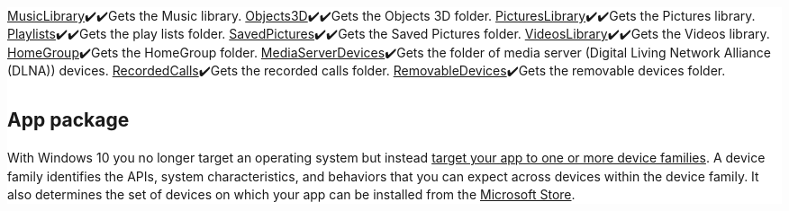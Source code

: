 <td><a href="https://docs.microsoft.com/uwp/api/Windows.Storage.KnownFolders#Windows_Storage_KnownFolders_MusicLibrary">MusicLibrary</a></td><td style="text-align: center;">✔️</td><td style="text-align: center;">✔️</td><td>Gets the Music library.</td>
</tr><tr>
<td><a href="https://docs.microsoft.com/uwp/api/Windows.Storage.KnownFolders#Windows_Storage_KnownFolders_Objects3D">Objects3D</a></td><td style="text-align: center;">✔️</td><td style="text-align: center;">✔️</td><td>Gets the Objects 3D folder.</td>
</tr><tr>
<td><a href="https://docs.microsoft.com/uwp/api/Windows.Storage.KnownFolders#Windows_Storage_KnownFolders_PicturesLibrary">PicturesLibrary</a></td><td style="text-align: center;">✔️</td><td style="text-align: center;">✔️</td><td>Gets the Pictures library.</td>
</tr><tr>
<td><a href="https://docs.microsoft.com/uwp/api/Windows.Storage.KnownFolders#Windows_Storage_KnownFolders_Playlists">Playlists</a></td><td style="text-align: center;">✔️</td><td style="text-align: center;">✔️</td><td>Gets the play lists folder.</td>
</tr><tr>
<td><a href="https://docs.microsoft.com/uwp/api/Windows.Storage.KnownFolders#Windows_Storage_KnownFolders_SavedPictures">SavedPictures</a></td><td style="text-align: center;">✔️</td><td style="text-align: center;">✔️</td><td>Gets the Saved Pictures folder.</td>
</tr><tr>
<td><a href="https://docs.microsoft.com/uwp/api/Windows.Storage.KnownFolders#Windows_Storage_KnownFolders_VideosLibrary">VideosLibrary</a></td><td style="text-align: center;">✔️</td><td style="text-align: center;">✔️</td><td>Gets the Videos library.</td>
</tr><tr>
<td><a href="https://docs.microsoft.com/uwp/api/Windows.Storage.KnownFolders#Windows_Storage_KnownFolders_HomeGroup">HomeGroup</a></td><td></td><td style="text-align: center;">✔️</td><td>Gets the HomeGroup folder.</td>
</tr><tr>
<td><a href="https://docs.microsoft.com/uwp/api/Windows.Storage.KnownFolders#Windows_Storage_KnownFolders_MediaServerDevices">MediaServerDevices</a></td><td></td><td style="text-align: center;">✔️</td><td>Gets the folder of media server (Digital Living Network Alliance (DLNA)) devices.</td>
</tr><tr>
<td><a href="https://docs.microsoft.com/uwp/api/Windows.Storage.KnownFolders#Windows_Storage_KnownFolders_RecordedCalls">RecordedCalls</a></td><td></td><td style="text-align: center;">✔️</td><td>Gets the recorded calls folder.</td>
</tr><tr>
<td><a href="https://docs.microsoft.com/uwp/api/Windows.Storage.KnownFolders#Windows_Storage_KnownFolders_RemovableDevices">RemovableDevices</a></td><td></td><td style="text-align: center;">✔️</td><td>Gets the removable devices folder.</td>
</tr>
</table>

## App package

With Windows 10 you no longer target an operating system but instead [target your app to one or more device families](https://docs.microsoft.com/windows/uwp/get-started/universal-application-platform-guide#device-families). A device family identifies the APIs, system characteristics, and behaviors that you can expect across devices within the device family. It also determines the set of devices on which your app can be installed from the [Microsoft Store](submitting-an-app-to-the-microsoft-store.md#specifying-target-device-families).
